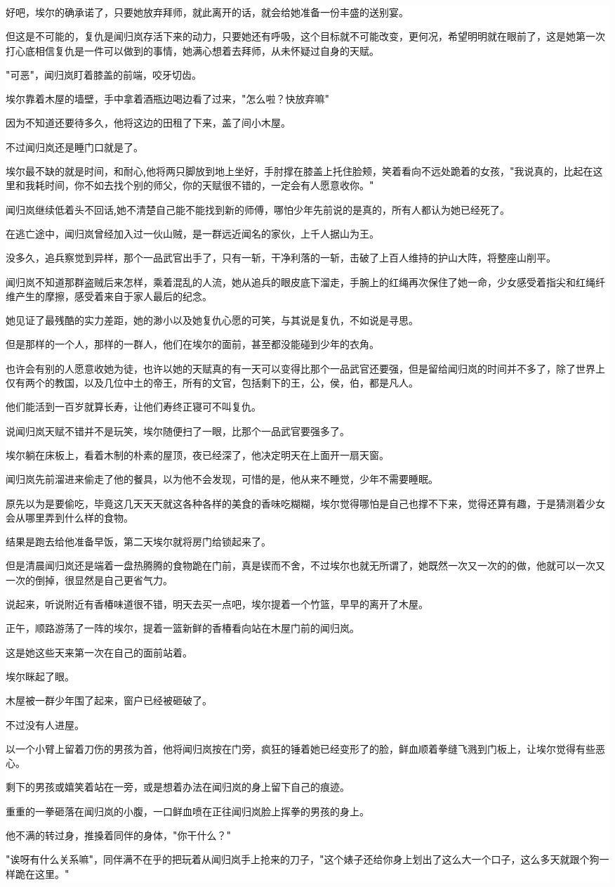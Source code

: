 好吧，埃尔的确承诺了，只要她放弃拜师，就此离开的话，就会给她准备一份丰盛的送别宴。

但这是不可能的，复仇是闻归岚存活下来的动力，只要她还有呼吸，这个目标就不可能改变，更何况，希望明明就在眼前了，这是她第一次打心底相信复仇是一件可以做到的事情，她满心想着去拜师，从未怀疑过自身的天赋。

"可恶"，闻归岚盯着膝盖的前端，咬牙切齿。

埃尔靠着木屋的墙壁，手中拿着酒瓶边喝边看了过来，"怎么啦？快放弃嘛"

因为不知道还要待多久，他将这边的田租了下来，盖了间小木屋。

不过闻归岚还是睡门口就是了。

埃尔最不缺的就是时间，和耐心,他将两只脚放到地上坐好，手肘撑在膝盖上托住脸颊，笑着看向不远处跪着的女孩，"我说真的，比起在这里和我耗时间，你不如去找个别的师父，你的天赋很不错的，一定会有人愿意收你。"

闻归岚继续低着头不回话,她不清楚自己能不能找到新的师傅，哪怕少年先前说的是真的，所有人都认为她已经死了。

在逃亡途中，闻归岚曾经加入过一伙山贼，是一群远近闻名的家伙，上千人据山为王。

没多久，追兵察觉到异样，那个一品武官出手了，只有一斩，干净利落的一斩，击破了上百人维持的护山大阵，将整座山削平。

闻归岚不知道那群盗贼后来怎样，乘着混乱的人流，她从追兵的眼皮底下溜走，手腕上的红绳再次保住了她一命，少女感受着指尖和红绳纤维产生的摩擦，感受着来自于家人最后的纪念。

她见证了最残酷的实力差距，她的渺小以及她复仇心愿的可笑，与其说是复仇，不如说是寻思。

但是那样的一个人，那样的一群人，他们在埃尔的面前，甚至都没能碰到少年的衣角。

也许会有别的人愿意收她为徒，也许以她的天赋真的有一天可以变得比那个一品武官还要强，但是留给闻归岚的时间并不多了，除了世界上仅有两个的教国，以及几位中土的帝王，所有的文官，包括剩下的王，公，侯，伯，都是凡人。

他们能活到一百岁就算长寿，让他们寿终正寝可不叫复仇。

说闻归岚天赋不错并不是玩笑，埃尔随便扫了一眼，比那个一品武官要强多了。

埃尔躺在床板上，看着木制的朴素的屋顶，夜已经深了，他决定明天在上面开一扇天窗。

闻归岚先前溜进来偷走了他的餐具，以为他不会发现，可惜的是，他从来不睡觉，少年不需要睡眠。

原先以为是要偷吃，毕竟这几天天天就这各种各样的美食的香味吃糊糊，埃尔觉得哪怕是自己也撑不下来，觉得还算有趣，于是猜测着少女会从哪里弄到什么样的食物。

结果是跑去给他准备早饭，第二天埃尔就将房门给锁起来了。

但是清晨闻归岚还是端着一盘热腾腾的食物跪在门前，真是锲而不舍，不过埃尔也就无所谓了，她既然一次又一次的的做，他就可以一次又一次的倒掉，很显然是自己更省气力。

说起来，听说附近有香椿味道很不错，明天去买一点吧，埃尔提着一个竹篮，早早的离开了木屋。

正午，顺路游荡了一阵的埃尔，提着一篮新鲜的香椿看向站在木屋门前的闻归岚。

这是她这些天来第一次在自己的面前站着。

埃尔眯起了眼。

木屋被一群少年围了起来，窗户已经被砸破了。

不过没有人进屋。

以一个小臂上留着刀伤的男孩为首，他将闻归岚按在门旁，疯狂的锤着她已经变形了的脸，鲜血顺着拳缝飞溅到门板上，让埃尔觉得有些恶心。

剩下的男孩或嬉笑着站在一旁，或是想着办法在闻归岚的身上留下自己的痕迹。

重重的一拳砸落在闻归岚的小腹，一口鲜血喷在正往闻归岚脸上挥拳的男孩的身上。

他不满的转过身，推搡着同伴的身体，"你干什么？"

"诶呀有什么关系嘛"，同伴满不在乎的把玩着从闻归岚手上抢来的刀子，"这个婊子还给你身上划出了这么大一个口子，这么多天就跟个狗一样跪在这里。"
